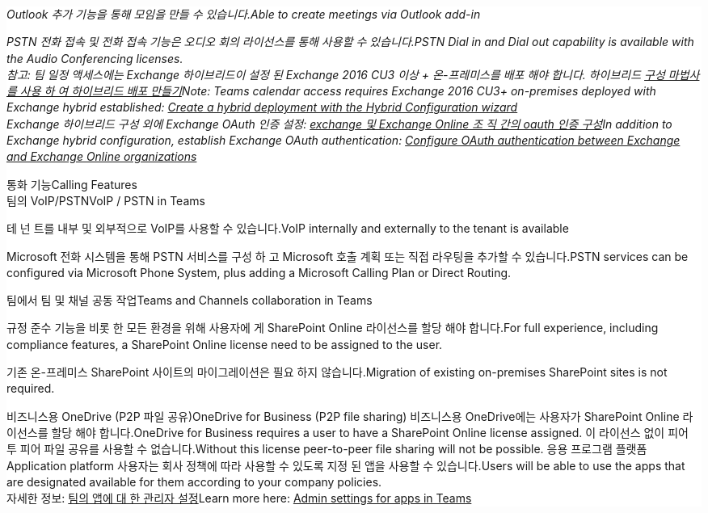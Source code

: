 <td><p><span data-ttu-id="d3c25-169"><em>Outlook 추가 기능을 통해 모임을 만들 수 있습니다.</em></span><span class="sxs-lookup"><span data-stu-id="d3c25-169"><em>Able to create meetings via Outlook add-in</em></span></span></p>
<p><span data-ttu-id="d3c25-170"><em>PSTN 전화 접속 및 전화 접속 기능은 오디오 회의 라이선스를 통해 사용할 수 있습니다.</span><span class="sxs-lookup"><span data-stu-id="d3c25-170"><em>PSTN Dial in and Dial out capability is available with the Audio Conferencing licenses.</span></span><br />
<span data-ttu-id="d3c25-171">참고: 팀 일정 액세스에는 Exchange 하이브리드이 설정 된 Exchange 2016 CU3 이상 + 온-프레미스를 배포 해야 합니다. 하이브리드 <a href="https://docs.microsoft.com/exchange/hybrid-deployment/deploy-hybrid">구성 마법사를 사용 하 여 하이브리드 배포 만들기</a></span><span class="sxs-lookup"><span data-stu-id="d3c25-171">Note: Teams calendar access requires Exchange 2016 CU3+ on-premises deployed with Exchange hybrid established: <a href="https://docs.microsoft.com/exchange/hybrid-deployment/deploy-hybrid">Create a hybrid deployment with the Hybrid Configuration wizard</a></span></span><br />
<span data-ttu-id="d3c25-172">Exchange 하이브리드 구성 외에 Exchange OAuth 인증 설정: <a href="https://docs.microsoft.com/exchange/configure-oauth-authentication-between-exchange-and-exchange-online-organizations-exchange-2013-help">exchange 및 Exchange Online 조 직 간의 oauth 인증 구성</a></em></span><span class="sxs-lookup"><span data-stu-id="d3c25-172">In addition to Exchange hybrid configuration, establish Exchange OAuth authentication: <a href="https://docs.microsoft.com/exchange/configure-oauth-authentication-between-exchange-and-exchange-online-organizations-exchange-2013-help">Configure OAuth authentication between Exchange and Exchange Online organizations</a></em></span></span></p></td>
</tr>
<tr class="even">
<td><span data-ttu-id="d3c25-173">통화 기능</span><span class="sxs-lookup"><span data-stu-id="d3c25-173">Calling Features</span></span><br />
<span data-ttu-id="d3c25-174">팀의 VoIP/PSTN</span><span class="sxs-lookup"><span data-stu-id="d3c25-174">VoIP / PSTN in Teams</span></span></td>
<td><p><span data-ttu-id="d3c25-175">테 넌 트를 내부 및 외부적으로 VoIP를 사용할 수 있습니다.</span><span class="sxs-lookup"><span data-stu-id="d3c25-175">VoIP internally and externally to the tenant is available</span></span></p>
<p><span data-ttu-id="d3c25-176">Microsoft 전화 시스템을 통해 PSTN 서비스를 구성 하 고 Microsoft 호출 계획 또는 직접 라우팅을 추가할 수 있습니다.</span><span class="sxs-lookup"><span data-stu-id="d3c25-176">PSTN services can be configured via Microsoft Phone System, plus adding a Microsoft Calling Plan or Direct Routing.</span></span></p></td>
</tr>
<tr class="odd">
<td><span data-ttu-id="d3c25-177">팀에서 팀 및 채널 공동 작업</span><span class="sxs-lookup"><span data-stu-id="d3c25-177">Teams and Channels collaboration in Teams</span></span></td>
<td><p><span data-ttu-id="d3c25-178">규정 준수 기능을 비롯 한 모든 환경을 위해 사용자에 게 SharePoint Online 라이선스를 할당 해야 합니다.</span><span class="sxs-lookup"><span data-stu-id="d3c25-178">For full experience, including compliance features, a SharePoint Online license need to be assigned to the user.</span></span></p>
<p><span data-ttu-id="d3c25-179">기존 온-프레미스 SharePoint 사이트의 마이그레이션은 필요 하지 않습니다.</span><span class="sxs-lookup"><span data-stu-id="d3c25-179">Migration of existing on-premises SharePoint sites is not required.</span></span></p></td>
</tr>
<tr class="even">
<td><span data-ttu-id="d3c25-180">비즈니스용 OneDrive (P2P 파일 공유)</span><span class="sxs-lookup"><span data-stu-id="d3c25-180">OneDrive for Business (P2P file sharing)</span></span></td>
<td><span data-ttu-id="d3c25-181">비즈니스용 OneDrive에는 사용자가 SharePoint Online 라이선스를 할당 해야 합니다.</span><span class="sxs-lookup"><span data-stu-id="d3c25-181">OneDrive for Business requires a user to have a SharePoint Online license assigned.</span></span> <span data-ttu-id="d3c25-182">이 라이선스 없이 피어 투 피어 파일 공유를 사용할 수 없습니다.</span><span class="sxs-lookup"><span data-stu-id="d3c25-182">Without this license peer-to-peer file sharing will not be possible.</span></span></td>
</tr>
<tr class="odd">
<td><span data-ttu-id="d3c25-183">응용 프로그램 플랫폼</span><span class="sxs-lookup"><span data-stu-id="d3c25-183">Application platform</span></span></td>
<td><span data-ttu-id="d3c25-184">사용자는 회사 정책에 따라 사용할 수 있도록 지정 된 앱을 사용할 수 있습니다.</span><span class="sxs-lookup"><span data-stu-id="d3c25-184">Users will be able to use the apps that are designated available for them according to your company policies.</span></span><br />
<span data-ttu-id="d3c25-185">자세한 정보: <a href="https://docs.microsoft.com/microsoftteams/admin-settings">팀의 앱에 대 한 관리자 설정</a></span><span class="sxs-lookup"><span data-stu-id="d3c25-185">Learn more here: <a href="https://docs.microsoft.com/microsoftteams/admin-settings">Admin settings for apps in Teams</a></span></span></td>
</tr>
<tr class="even">